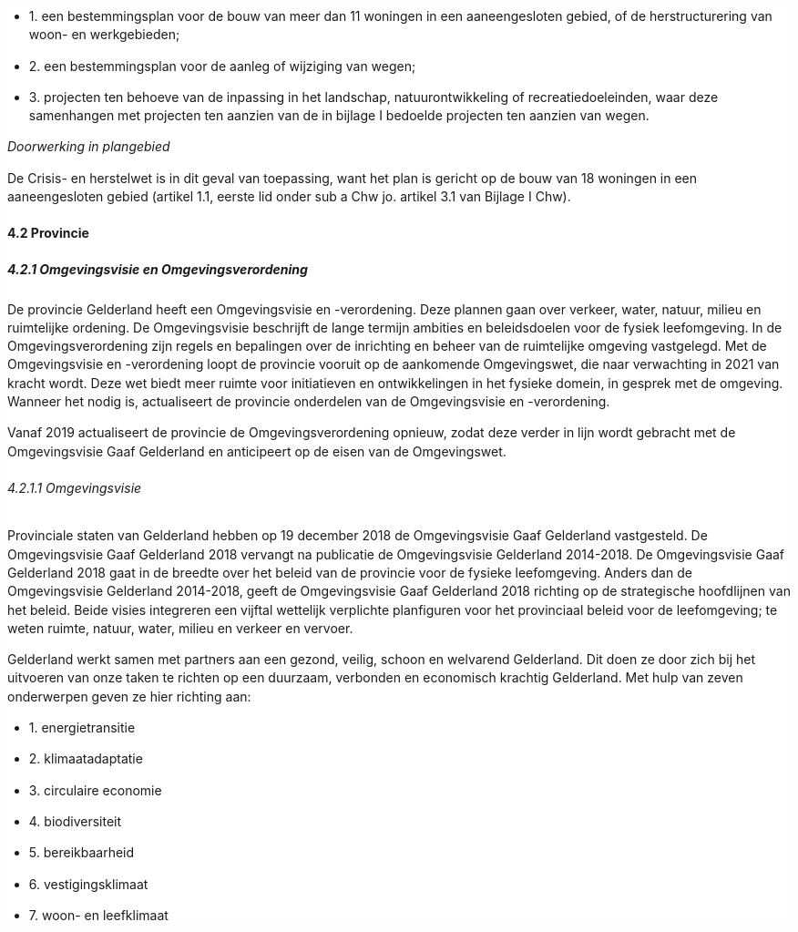 + 1\. een bestemmingsplan voor de bouw van meer dan 11 woningen in een aaneengesloten gebied, of de herstructurering van woon\- en werkgebieden;

+ 2\. een bestemmingsplan voor de aanleg of wijziging van wegen;

+ 3\. projecten ten behoeve van de inpassing in het landschap, natuurontwikkeling of recreatiedoeleinden, waar deze samenhangen met projecten ten aanzien van de in bijlage I bedoelde projecten ten aanzien van wegen.

*Doorwerking in plangebied*

De Crisis\- en herstelwet is in dit geval van toepassing, want het plan is gericht op de bouw van 18 woningen in een aaneengesloten gebied (artikel 1\.1, eerste lid onder sub a Chw jo. artikel 3\.1 van Bijlage I Chw).

#### 4\.2 Provincie

##### 4\.2\.1 Omgevingsvisie en Omgevingsverordening

De provincie Gelderland heeft een Omgevingsvisie en \-verordening. Deze plannen gaan over verkeer, water, natuur, milieu en ruimtelijke ordening. De Omgevingsvisie beschrijft de lange termijn ambities en beleidsdoelen voor de fysiek leefomgeving. In de Omgevingsverordening zijn regels en bepalingen over de inrichting en beheer van de ruimtelijke omgeving vastgelegd. Met de Omgevingsvisie en \-verordening loopt de provincie vooruit op de aankomende Omgevingswet, die naar verwachting in 2021 van kracht wordt. Deze wet biedt meer ruimte voor initiatieven en ontwikkelingen in het fysieke domein, in gesprek met de omgeving. Wanneer het nodig is, actualiseert de provincie onderdelen van de Omgevingsvisie en \-verordening.

Vanaf 2019 actualiseert de provincie de Omgevingsverordening opnieuw, zodat deze verder in lijn wordt gebracht met de Omgevingsvisie Gaaf Gelderland en anticipeert op de eisen van de Omgevingswet.

###### 4\.2\.1\.1 Omgevingsvisie

Provinciale staten van Gelderland hebben op 19 december 2018 de Omgevingsvisie Gaaf Gelderland vastgesteld. De Omgevingsvisie Gaaf Gelderland 2018 vervangt na publicatie de Omgevingsvisie Gelderland 2014\-2018\. De Omgevingsvisie Gaaf Gelderland 2018 gaat in de breedte over het beleid van de provincie voor de fysieke leefomgeving. Anders dan de Omgevingsvisie Gelderland 2014\-2018, geeft de Omgevingsvisie Gaaf Gelderland 2018 richting op de strategische hoofdlijnen van het beleid. Beide visies integreren een vijftal wettelijk verplichte planfiguren voor het provinciaal beleid voor de leefomgeving; te weten ruimte, natuur, water, milieu en verkeer en vervoer.

Gelderland werkt samen met partners aan een gezond, veilig, schoon en welvarend Gelderland. Dit doen ze door zich bij het uitvoeren van onze taken te richten op een duurzaam, verbonden en economisch krachtig Gelderland. Met hulp van zeven onderwerpen geven ze hier richting aan:

* 1\. energietransitie

* 2\. klimaatadaptatie

* 3\. circulaire economie

* 4\. biodiversiteit

* 5\. bereikbaarheid

* 6\. vestigingsklimaat

* 7\. woon\- en leefklimaat
